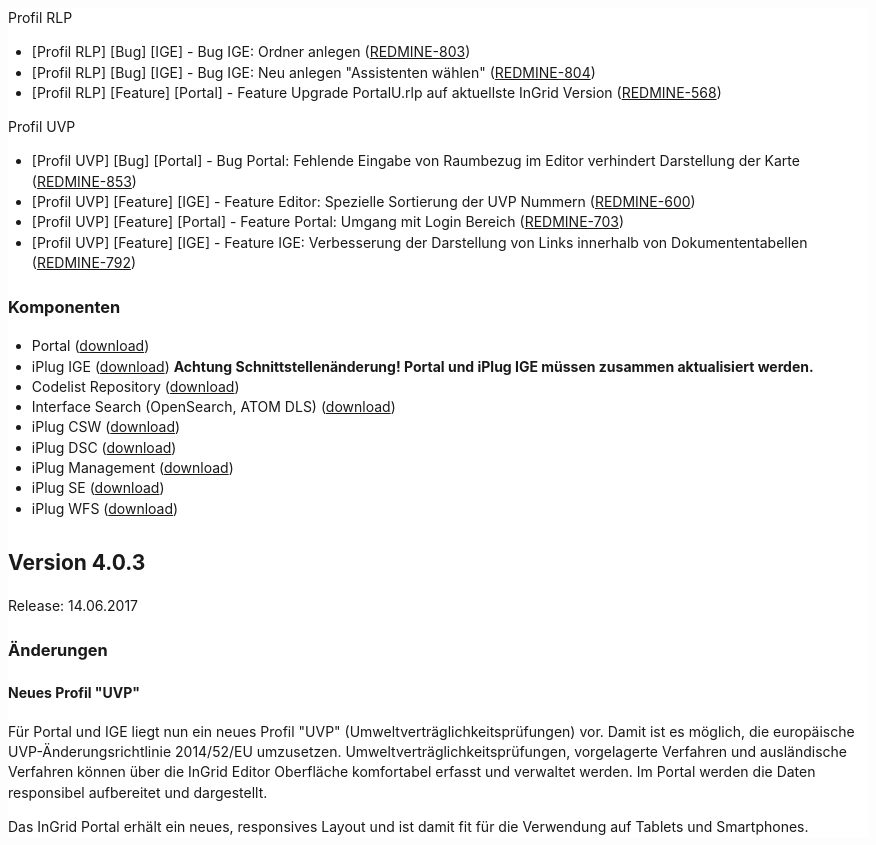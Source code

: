 Profil RLP

- [Profil RLP] [Bug] [IGE] - Bug IGE: Ordner anlegen ([REDMINE-803](https://dev.informationgrid.eu/redmine/issues/803))
- [Profil RLP] [Bug] [IGE] - Bug IGE: Neu anlegen "Assistenten wählen" ([REDMINE-804](https://dev.informationgrid.eu/redmine/issues/804))
- [Profil RLP] [Feature] [Portal] - Feature Upgrade PortalU.rlp auf aktuellste InGrid Version ([REDMINE-568](https://dev.informationgrid.eu/redmine/issues/568))

Profil UVP

- [Profil UVP] [Bug] [Portal] - Bug Portal: Fehlende Eingabe von Raumbezug im Editor verhindert Darstellung der Karte ([REDMINE-853](https://dev.informationgrid.eu/redmine/issues/853))
- [Profil UVP] [Feature] [IGE] - Feature Editor: Spezielle Sortierung der UVP Nummern ([REDMINE-600](https://dev.informationgrid.eu/redmine/issues/600))
- [Profil UVP] [Feature] [Portal] - Feature Portal: Umgang mit Login Bereich ([REDMINE-703](https://dev.informationgrid.eu/redmine/issues/703))
- [Profil UVP] [Feature] [IGE] - Feature IGE: Verbesserung der Darstellung von Links innerhalb von Dokumententabellen ([REDMINE-792](https://dev.informationgrid.eu/redmine/issues/792))


### Komponenten

- Portal ([download](https://distributions.informationgrid.eu/ingrid-portal/4.1.0/))
- iPlug IGE ([download](https://distributions.informationgrid.eu/ingrid-iplug-ige/4.1.0/))
  **Achtung Schnittstellenänderung! Portal und iPlug IGE müssen zusammen aktualisiert werden.**
- Codelist Repository ([download](https://distributions.informationgrid.eu/ingrid-codelist-repository/4.1.0/))
- Interface Search (OpenSearch, ATOM DLS) ([download](https://distributions.informationgrid.eu/ingrid-interface-search/4.1.0/))
- iPlug CSW ([download](https://distributions.informationgrid.eu/ingrid-iplug-csw-dsc/4.1.0/))
- iPlug DSC ([download](https://distributions.informationgrid.eu/ingrid-iplug-dsc/4.1.0/))
- iPlug Management ([download](https://distributions.informationgrid.eu/ingrid-iplug-management/4.1.0/))
- iPlug SE ([download](https://distributions.informationgrid.eu/ingrid-iplug-se/4.1.0/))
- iPlug WFS ([download](https://distributions.informationgrid.eu/ingrid-iplug-wfs-dsc/4.1.0/))



## Version 4.0.3

Release: 14.06.2017

### Änderungen

#### Neues Profil "UVP"

Für Portal und IGE liegt nun ein neues Profil "UVP" (Umweltverträglichkeitsprüfungen) vor. Damit ist es möglich, die europäische UVP-Änderungsrichtlinie 2014/52/EU umzusetzen. Umweltverträglichkeitsprüfungen, vorgelagerte Verfahren und ausländische Verfahren können über die InGrid Editor Oberfläche komfortabel erfasst und verwaltet werden. Im Portal werden die Daten responsibel aufbereitet und dargestellt.

Das InGrid Portal erhält ein neues, responsives Layout und ist damit fit für die Verwendung auf Tablets und Smartphones.
